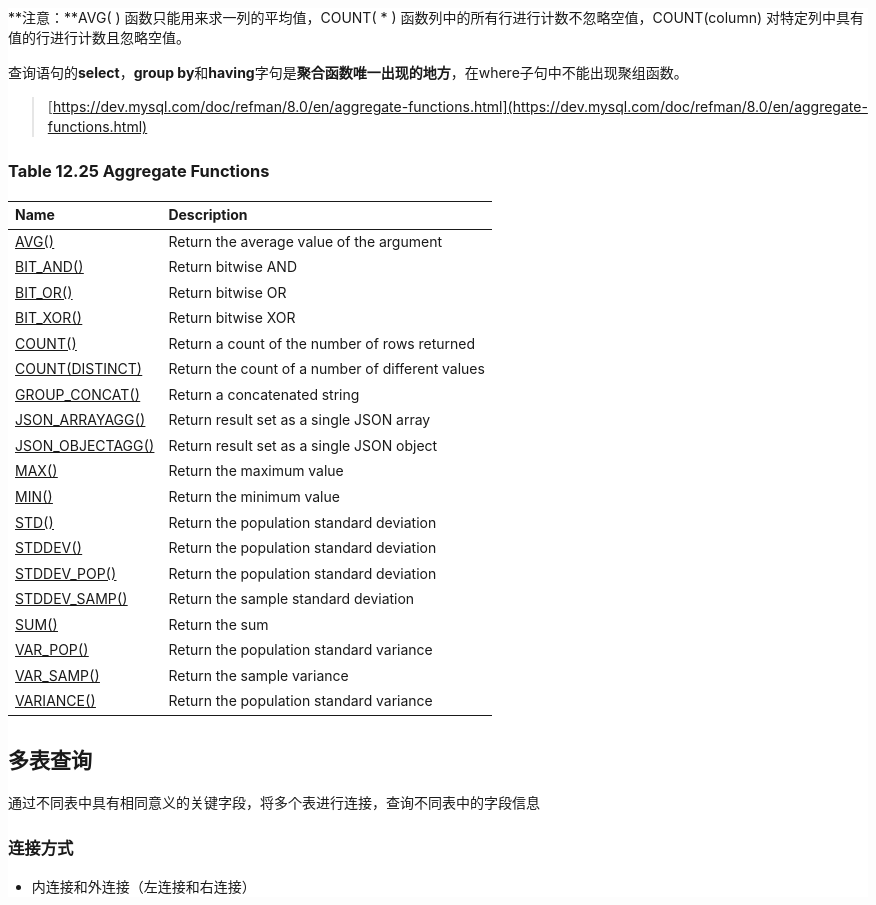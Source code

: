 **注意：**AVG( ) 函数只能用来求一列的平均值，COUNT( * ) 函数列中的所有行进行计数不忽略空值，COUNT(column) 对特定列中具有值的行进行计数且忽略空值。

查询语句的**select**，**group by**和**having**字句是**聚合函数唯一出现的地方**，在where子句中不能出现聚组函数。

>[https://dev.mysql.com/doc/refman/8.0/en/aggregate-functions.html](https://dev.mysql.com/doc/refman/8.0/en/aggregate-functions.html)

### **Table 12.25 Aggregate Functions**

|Name|Description|
|:----|:----|
|[AVG()](https://dev.mysql.com/doc/refman/8.0/en/aggregate-functions.html#function_avg)|Return the average value of the argument|
|[BIT_AND()](https://dev.mysql.com/doc/refman/8.0/en/aggregate-functions.html#function_bit-and)|Return bitwise AND|
|[BIT_OR()](https://dev.mysql.com/doc/refman/8.0/en/aggregate-functions.html#function_bit-or)|Return bitwise OR|
|[BIT_XOR()](https://dev.mysql.com/doc/refman/8.0/en/aggregate-functions.html#function_bit-xor)|Return bitwise XOR|
|[COUNT()](https://dev.mysql.com/doc/refman/8.0/en/aggregate-functions.html#function_count)|Return a count of the number of rows returned|
|[COUNT(DISTINCT)](https://dev.mysql.com/doc/refman/8.0/en/aggregate-functions.html#function_count-distinct)|Return the count of a number of different values|
|[GROUP_CONCAT()](https://dev.mysql.com/doc/refman/8.0/en/aggregate-functions.html#function_group-concat)|Return a concatenated string|
|[JSON_ARRAYAGG()](https://dev.mysql.com/doc/refman/8.0/en/aggregate-functions.html#function_json-arrayagg)|Return result set as a single JSON array|
|[JSON_OBJECTAGG()](https://dev.mysql.com/doc/refman/8.0/en/aggregate-functions.html#function_json-objectagg)|Return result set as a single JSON object|
|[MAX()](https://dev.mysql.com/doc/refman/8.0/en/aggregate-functions.html#function_max)|Return the maximum value|
|[MIN()](https://dev.mysql.com/doc/refman/8.0/en/aggregate-functions.html#function_min)|Return the minimum value|
|[STD()](https://dev.mysql.com/doc/refman/8.0/en/aggregate-functions.html#function_std)|Return the population standard deviation|
|[STDDEV()](https://dev.mysql.com/doc/refman/8.0/en/aggregate-functions.html#function_stddev)|Return the population standard deviation|
|[STDDEV_POP()](https://dev.mysql.com/doc/refman/8.0/en/aggregate-functions.html#function_stddev-pop)|Return the population standard deviation|
|[STDDEV_SAMP()](https://dev.mysql.com/doc/refman/8.0/en/aggregate-functions.html#function_stddev-samp)|Return the sample standard deviation|
|[SUM()](https://dev.mysql.com/doc/refman/8.0/en/aggregate-functions.html#function_sum)|Return the sum|
|[VAR_POP()](https://dev.mysql.com/doc/refman/8.0/en/aggregate-functions.html#function_var-pop)|Return the population standard variance|
|[VAR_SAMP()](https://dev.mysql.com/doc/refman/8.0/en/aggregate-functions.html#function_var-samp)|Return the sample variance|
|[VARIANCE()](https://dev.mysql.com/doc/refman/8.0/en/aggregate-functions.html#function_variance)|Return the population standard variance|

## 多表查询

通过不同表中具有相同意义的关键字段，将多个表进行连接，查询不同表中的字段信息

### 连接方式

* 内连接和外连接（左连接和右连接）
